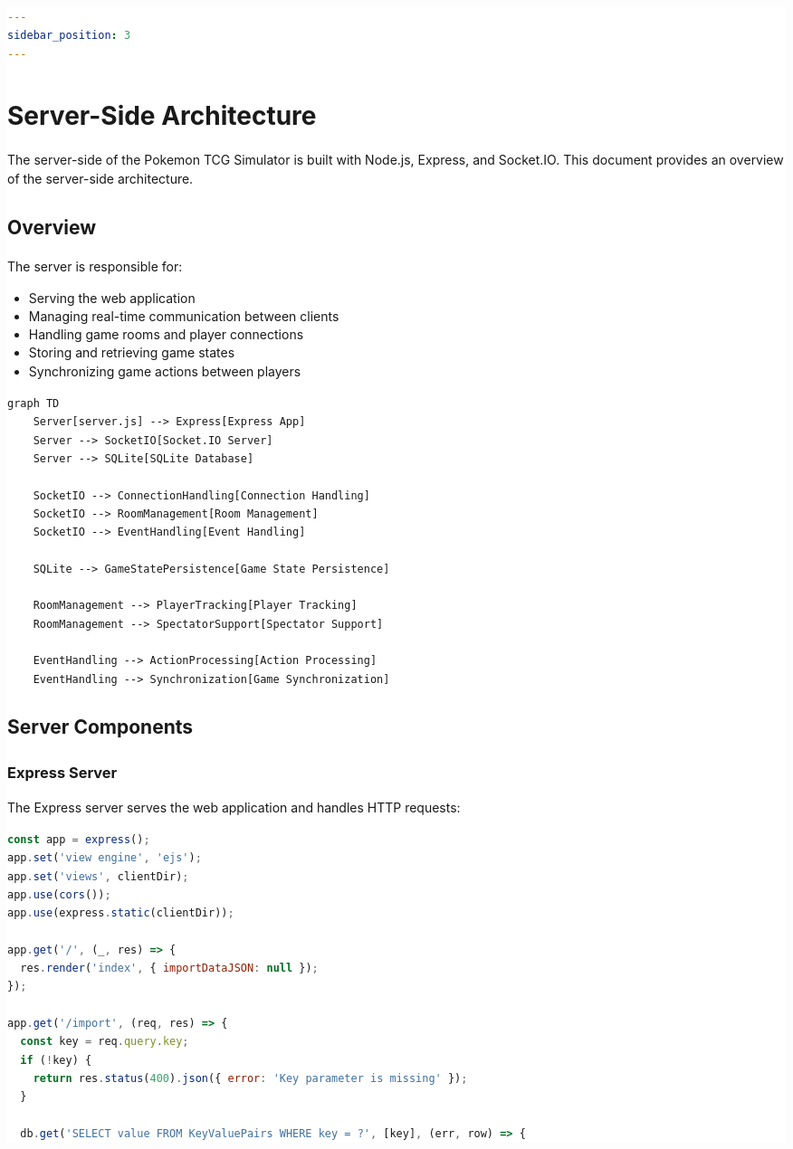 ```yaml
---
sidebar_position: 3
---
```


# Server-Side Architecture

The server-side of the Pokemon TCG Simulator is built with Node.js, Express, and Socket.IO. This document provides an overview of the server-side architecture.

## Overview

The server is responsible for:

- Serving the web application
- Managing real-time communication between clients
- Handling game rooms and player connections
- Storing and retrieving game states
- Synchronizing game actions between players

```mermaid
graph TD
    Server[server.js] --> Express[Express App]
    Server --> SocketIO[Socket.IO Server]
    Server --> SQLite[SQLite Database]

    SocketIO --> ConnectionHandling[Connection Handling]
    SocketIO --> RoomManagement[Room Management]
    SocketIO --> EventHandling[Event Handling]

    SQLite --> GameStatePersistence[Game State Persistence]

    RoomManagement --> PlayerTracking[Player Tracking]
    RoomManagement --> SpectatorSupport[Spectator Support]

    EventHandling --> ActionProcessing[Action Processing]
    EventHandling --> Synchronization[Game Synchronization]
```

## Server Components

### Express Server

The Express server serves the web application and handles HTTP requests:

```javascript
const app = express();
app.set('view engine', 'ejs');
app.set('views', clientDir);
app.use(cors());
app.use(express.static(clientDir));

app.get('/', (_, res) => {
  res.render('index', { importDataJSON: null });
});

app.get('/import', (req, res) => {
  const key = req.query.key;
  if (!key) {
    return res.status(400).json({ error: 'Key parameter is missing' });
  }

  db.get('SELECT value FROM KeyValuePairs WHERE key = ?', [key], (err, row) => {
```